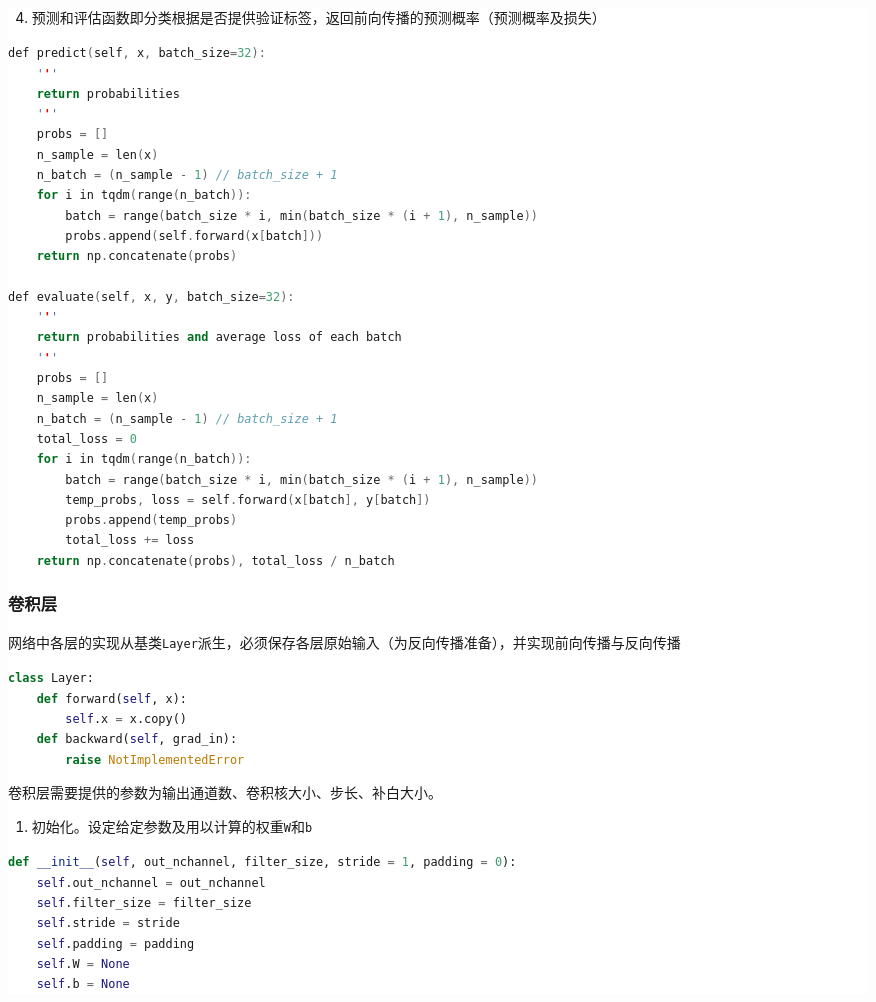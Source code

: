 4. 预测和评估函数即分类根据是否提供验证标签，返回前向传播的预测概率（预测概率及损失）

```c++
def predict(self, x, batch_size=32):
    '''
    return probabilities
    '''
    probs = []
    n_sample = len(x)
    n_batch = (n_sample - 1) // batch_size + 1
    for i in tqdm(range(n_batch)):
        batch = range(batch_size * i, min(batch_size * (i + 1), n_sample))
        probs.append(self.forward(x[batch]))
    return np.concatenate(probs)

def evaluate(self, x, y, batch_size=32):
    '''
    return probabilities and average loss of each batch
    '''
    probs = []
    n_sample = len(x)
    n_batch = (n_sample - 1) // batch_size + 1
    total_loss = 0
    for i in tqdm(range(n_batch)):
        batch = range(batch_size * i, min(batch_size * (i + 1), n_sample))
        temp_probs, loss = self.forward(x[batch], y[batch])
        probs.append(temp_probs)
        total_loss += loss
    return np.concatenate(probs), total_loss / n_batch
```

### 卷积层

网络中各层的实现从基类`Layer`派生，必须保存各层原始输入（为反向传播准备），并实现前向传播与反向传播

```python
class Layer:
    def forward(self, x):
        self.x = x.copy()
    def backward(self, grad_in):
        raise NotImplementedError
```

卷积层需要提供的参数为输出通道数、卷积核大小、步长、补白大小。

1. 初始化。设定给定参数及用以计算的权重`W`和`b`

```python
def __init__(self, out_nchannel, filter_size, stride = 1, padding = 0):
    self.out_nchannel = out_nchannel
    self.filter_size = filter_size
    self.stride = stride
    self.padding = padding
    self.W = None
    self.b = None
```
